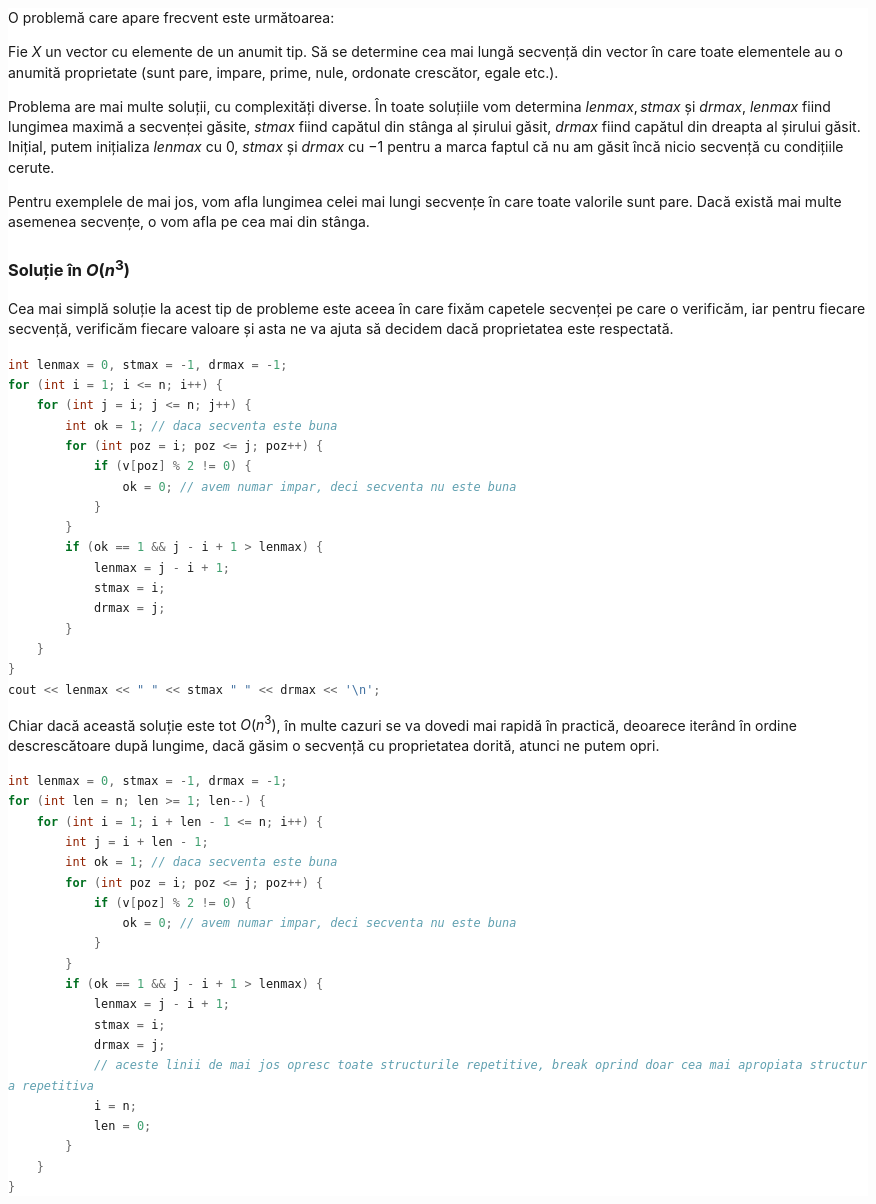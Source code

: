 O problemă care apare frecvent este următoarea:

Fie $X$ un vector cu elemente de un anumit tip. Să se determine cea mai lungă secvență din vector în care toate elementele au o anumită proprietate (sunt pare, impare, prime, nule, ordonate crescător, egale etc.).

Problema are mai multe soluții, cu complexități diverse. În toate soluțiile vom determina $lenmax, stmax$ și $drmax$, $lenmax$ fiind lungimea maximă a secvenței găsite, $stmax$ fiind capătul din stânga al șirului găsit, $drmax$ fiind capătul din dreapta al șirului găsit. Inițial, putem inițializa $lenmax$ cu $0$, $stmax$ și $drmax$ cu $-1$ pentru a marca faptul că nu am găsit încă nicio secvență cu condițiile cerute. 

Pentru exemplele de mai jos, vom afla lungimea celei mai lungi secvențe în care toate valorile sunt pare. Dacă există mai multe asemenea secvențe, o vom afla pe cea mai din stânga.

### Soluție în $O(n^3)$

Cea mai simplă soluție la acest tip de probleme este aceea în care fixăm capetele secvenței pe care o verificăm, iar pentru fiecare secvență, verificăm fiecare valoare și asta ne va ajuta să decidem dacă proprietatea este respectată. 

```cpp
int lenmax = 0, stmax = -1, drmax = -1;
for (int i = 1; i <= n; i++) {
    for (int j = i; j <= n; j++) {
        int ok = 1; // daca secventa este buna
        for (int poz = i; poz <= j; poz++) {
            if (v[poz] % 2 != 0) {
                ok = 0; // avem numar impar, deci secventa nu este buna
            }
        }
        if (ok == 1 && j - i + 1 > lenmax) {
            lenmax = j - i + 1;
            stmax = i;
            drmax = j;
        }
    }
}
cout << lenmax << " " << stmax " " << drmax << '\n'; 
```

Chiar dacă această soluție este tot $O(n^3)$, în multe cazuri se va dovedi mai rapidă în practică, deoarece iterând în ordine descrescătoare după lungime, dacă găsim o secvență cu proprietatea dorită, atunci ne putem opri. 

```cpp
int lenmax = 0, stmax = -1, drmax = -1;
for (int len = n; len >= 1; len--) {
    for (int i = 1; i + len - 1 <= n; i++) {
        int j = i + len - 1;
        int ok = 1; // daca secventa este buna
        for (int poz = i; poz <= j; poz++) {
            if (v[poz] % 2 != 0) {
                ok = 0; // avem numar impar, deci secventa nu este buna
            }
        }
        if (ok == 1 && j - i + 1 > lenmax) {
            lenmax = j - i + 1;
            stmax = i;
            drmax = j;
            // aceste linii de mai jos opresc toate structurile repetitive, break oprind doar cea mai apropiata structura repetitiva
            i = n;
            len = 0;
        }
    }
}
```